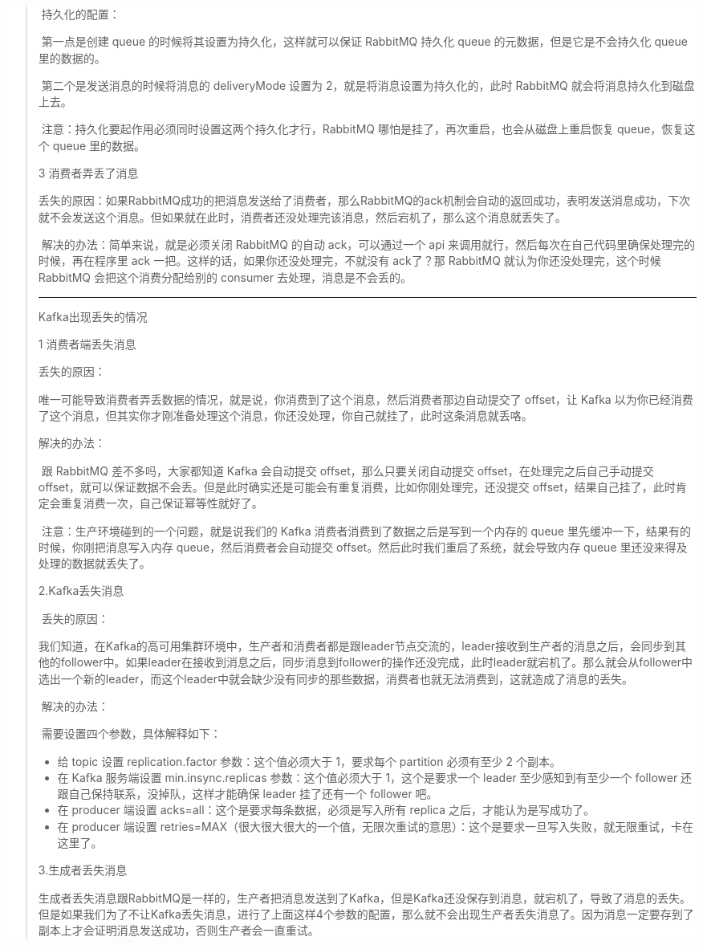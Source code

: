 >  ​	持久化的配置：
>
>  ​	第一点是创建 queue 的时候将其设置为持久化，这样就可以保证 RabbitMQ 持久化 queue 的元数据，但是它是不会持久化 queue 里的数据的。
>
>  ​	第二个是发送消息的时候将消息的 deliveryMode 设置为 2，就是将消息设置为持久化的，此时 RabbitMQ 就会将消息持久化到磁盘上去。
>
>  ​	注意：持久化要起作用必须同时设置这两个持久化才行，RabbitMQ 哪怕是挂了，再次重启，也会从磁盘上重启恢复 queue，恢复这个 queue 里的数据。
>
>  3 消费者弄丢了消息
>
>  ​	丢失的原因：如果RabbitMQ成功的把消息发送给了消费者，那么RabbitMQ的ack机制会自动的返回成功，表明发送消息成功，下次就不会发送这个消息。但如果就在此时，消费者还没处理完该消息，然后宕机了，那么这个消息就丢失了。
>
>  ​	解决的办法：简单来说，就是必须关闭 RabbitMQ 的自动 ack，可以通过一个 api 来调用就行，然后每次在自己代码里确保处理完的时候，再在程序里 ack 一把。这样的话，如果你还没处理完，不就没有 ack了？那 RabbitMQ 就认为你还没处理完，这个时候 RabbitMQ 会把这个消费分配给别的 consumer 去处理，消息是不会丢的。
>
>  ------
>
>  Kafka出现丢失的情况
>
>  1 消费者端丢失消息
>
>  丢失的原因：
>
>  ​	唯一可能导致消费者弄丢数据的情况，就是说，你消费到了这个消息，然后消费者那边自动提交了 offset，让 Kafka 以为你已经消费了这个消息，但其实你才刚准备处理这个消息，你还没处理，你自己就挂了，此时这条消息就丢咯。
>
>  解决的办法：
>
>  ​	跟 RabbitMQ 差不多吗，大家都知道 Kafka 会自动提交 offset，那么只要关闭自动提交 offset，在处理完之后自己手动提交 offset，就可以保证数据不会丢。但是此时确实还是可能会有重复消费，比如你刚处理完，还没提交 offset，结果自己挂了，此时肯定会重复消费一次，自己保证幂等性就好了。
>
>  ​	注意：生产环境碰到的一个问题，就是说我们的 Kafka 消费者消费到了数据之后是写到一个内存的 queue 里先缓冲一下，结果有的时候，你刚把消息写入内存 queue，然后消费者会自动提交 offset。然后此时我们重启了系统，就会导致内存 queue 里还没来得及处理的数据就丢失了。
>
>  2.Kafka丢失消息
>
>  ​	丢失的原因：
>
>  ​	我们知道，在Kafka的高可用集群环境中，生产者和消费者都是跟leader节点交流的，leader接收到生产者的消息之后，会同步到其他的follower中。如果leader在接收到消息之后，同步消息到follower的操作还没完成，此时leader就宕机了。那么就会从follower中选出一个新的leader，而这个leader中就会缺少没有同步的那些数据，消费者也就无法消费到，这就造成了消息的丢失。
>
>  ​	解决的办法：
>
>  ​	需要设置四个参数，具体解释如下：
>
>  - 给 topic 设置 replication.factor 参数：这个值必须大于 1，要求每个 partition 必须有至少 2 个副本。
>  - 在 Kafka 服务端设置 min.insync.replicas 参数：这个值必须大于 1，这个是要求一个 leader 至少感知到有至少一个 follower 还跟自己保持联系，没掉队，这样才能确保 leader 挂了还有一个 follower 吧。
>  - 在 producer 端设置 acks=all：这个是要求每条数据，必须是写入所有 replica 之后，才能认为是写成功了。
>  - 在 producer 端设置 retries=MAX（很大很大很大的一个值，无限次重试的意思）：这个是要求一旦写入失败，就无限重试，卡在这里了。
>
>  3.生成者丢失消息
>
>  ​	生成者丢失消息跟RabbitMQ是一样的，生产者把消息发送到了Kafka，但是Kafka还没保存到消息，就宕机了，导致了消息的丢失。但是如果我们为了不让Kafka丢失消息，进行了上面这样4个参数的配置，那么就不会出现生产者丢失消息了。因为消息一定要存到了副本上才会证明消息发送成功，否则生产者会一直重试。
